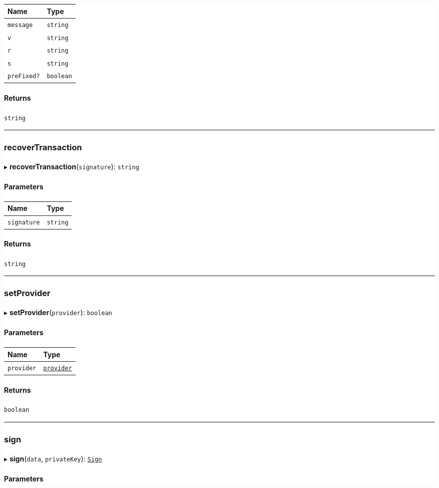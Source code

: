 | Name | Type |
| :------ | :------ |
| `message` | `string` |
| `v` | `string` |
| `r` | `string` |
| `s` | `string` |
| `preFixed?` | `boolean` |

#### Returns

`string`

___

### recoverTransaction

▸ **recoverTransaction**(`signature`): `string`

#### Parameters

| Name | Type |
| :------ | :------ |
| `signature` | `string` |

#### Returns

`string`

___

### setProvider

▸ **setProvider**(`provider`): `boolean`

#### Parameters

| Name | Type |
| :------ | :------ |
| `provider` | [`provider`](../modules/internal_.md#provider) |

#### Returns

`boolean`

___

### sign

▸ **sign**(`data`, `privateKey`): [`Sign`](../interfaces/internal_.Sign.md)

#### Parameters
